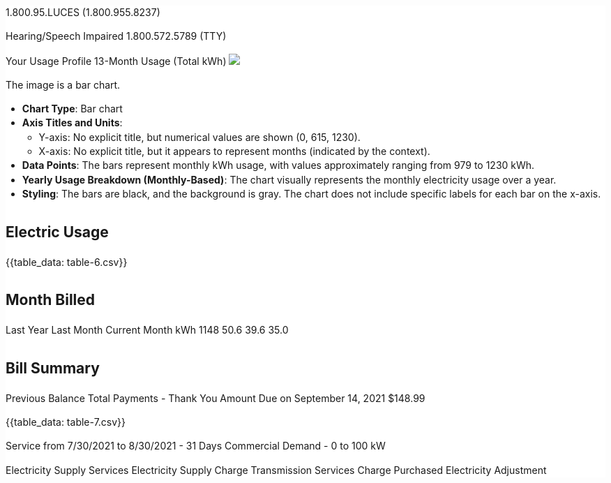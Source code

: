 1.800.95.LUCES (1.800.955.8237)

Hearing/Speech Impaired
1.800.572.5789 (TTY)

Your Usage Profile 13-Month Usage (Total kWh)
![](images/img-2.jpeg)

The image is a bar chart.

- **Chart Type**: Bar chart
- **Axis Titles and Units**:
  - Y-axis: No explicit title, but numerical values are shown (0, 615, 1230).
  - X-axis: No explicit title, but it appears to represent months (indicated by the context).
- **Data Points**: The bars represent monthly kWh usage, with values approximately ranging from 979 to 1230 kWh.
- **Yearly Usage Breakdown (Monthly-Based)**: The chart visually represents the monthly electricity usage over a year.
- **Styling**: The bars are black, and the background is gray. The chart does not include specific labels for each bar on the x-axis.

## Electric Usage

{{table_data: table-6.csv}}

## Month Billed

Last Year
Last Month
Current Month
kWh
1148
50.6
39.6
35.0

## Bill Summary

Previous Balance
Total Payments - Thank You
Amount Due on September 14, 2021
\$148.99

{{table_data: table-7.csv}}

Service from 7/30/2021 to 8/30/2021 - 31 Days
Commercial Demand - 0 to 100 kW

Electricity Supply Services
Electricity Supply Charge
Transmission Services Charge
Purchased Electricity Adjustment
